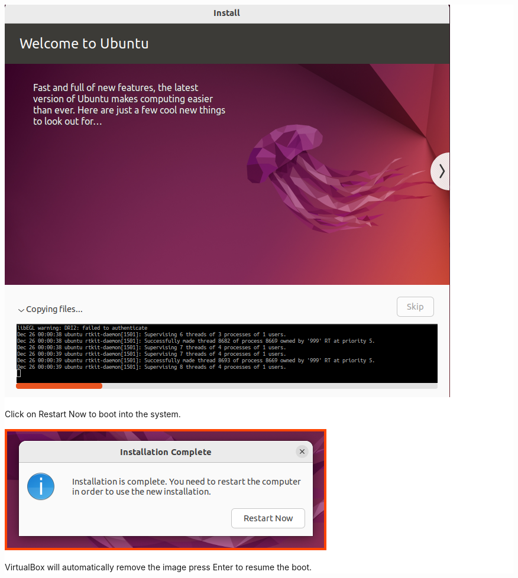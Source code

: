 ![ubuntu-22|540](images/building-home-lab-part-10/ubuntu-22.png)

Click on Restart Now to boot into the system.

![ubuntu-23|400](images/building-home-lab-part-10/ubuntu-23.png)

VirtualBox will automatically remove the image press Enter to resume the boot.
